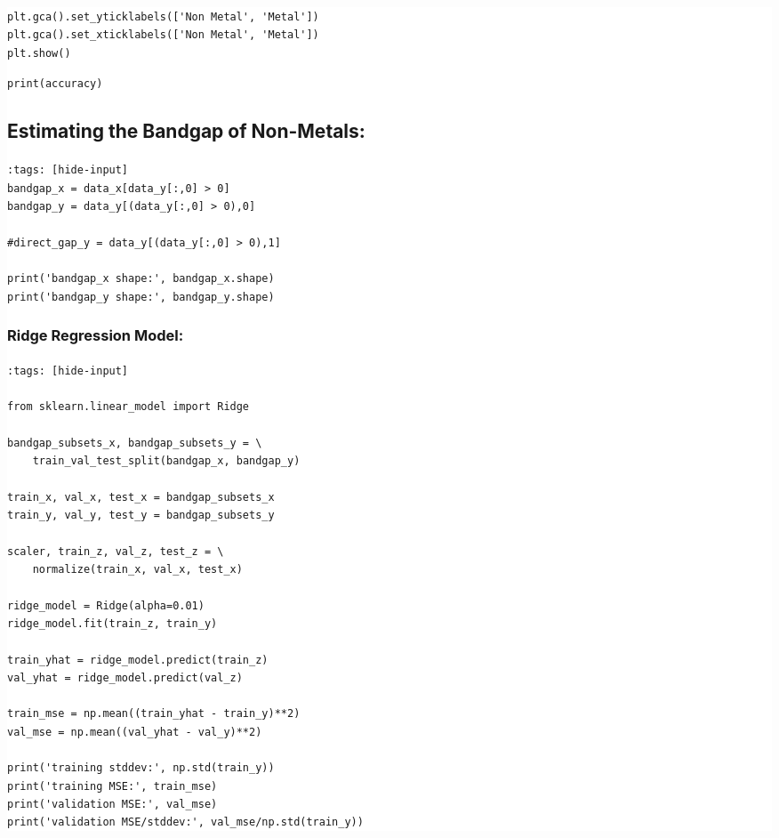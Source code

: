 ```{code-cell}
plt.gca().set_yticklabels(['Non Metal', 'Metal'])
plt.gca().set_xticklabels(['Non Metal', 'Metal'])
plt.show()
```

```{code-cell}
print(accuracy)
```

## Estimating the Bandgap of Non-Metals:

```{code-cell}
:tags: [hide-input]
bandgap_x = data_x[data_y[:,0] > 0]
bandgap_y = data_y[(data_y[:,0] > 0),0]

#direct_gap_y = data_y[(data_y[:,0] > 0),1]

print('bandgap_x shape:', bandgap_x.shape)
print('bandgap_y shape:', bandgap_y.shape)
```

### Ridge Regression Model:
```{code-cell}
:tags: [hide-input]

from sklearn.linear_model import Ridge

bandgap_subsets_x, bandgap_subsets_y = \
    train_val_test_split(bandgap_x, bandgap_y)

train_x, val_x, test_x = bandgap_subsets_x
train_y, val_y, test_y = bandgap_subsets_y

scaler, train_z, val_z, test_z = \
    normalize(train_x, val_x, test_x)

ridge_model = Ridge(alpha=0.01)
ridge_model.fit(train_z, train_y)

train_yhat = ridge_model.predict(train_z)
val_yhat = ridge_model.predict(val_z)

train_mse = np.mean((train_yhat - train_y)**2)
val_mse = np.mean((val_yhat - val_y)**2)

print('training stddev:', np.std(train_y))
print('training MSE:', train_mse)
print('validation MSE:', val_mse)
print('validation MSE/stddev:', val_mse/np.std(train_y))
```
